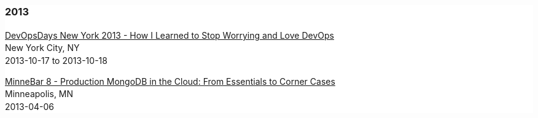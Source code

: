 <h3>2013</h3>

<p>
  <div class="views-field views-field-nothing">        <span class="field-content views-field-field-details"><a href="/speaking/2013/devopsdays-newyork/">DevOpsDays New York 2013 - How I Learned to Stop Worrying and Love DevOps</a><br />
New York City, NY<br />
<span class="date-display-start">2013-10-17</span> to <span class="date-display-end">2013-10-18</span></span>  </div> 
 <p> 
  <div class="views-field views-field-nothing">        <span class="field-content views-field-field-details"><a href="/speaking/2013/minnebar/">MinneBar 8 - Production MongoDB in the Cloud: From Essentials to Corner Cases</a><br />
Minneapolis, MN<br />
<span class="date-display-single">2013-04-06</span></span>  </div>  
